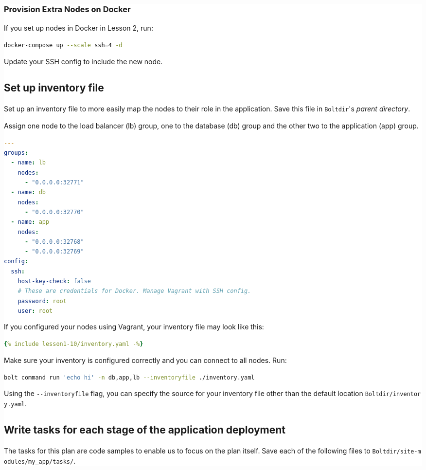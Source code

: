 ### Provision Extra Nodes on Docker
If you set up nodes in Docker in Lesson 2, run:

```bash
docker-compose up --scale ssh=4 -d
```

Update your SSH config to include the new node.


## Set up inventory file
Set up an inventory file to more easily map the nodes to their role in the application. Save this file in `Boltdir`'s *parent directory*.

Assign one node to the load balancer (lb) group, one to the database (db) group and the other two to the application (app) group.

```yaml
---
groups:
  - name: lb
    nodes:
      - "0.0.0.0:32771"
  - name: db
    nodes:
      - "0.0.0.0:32770"
  - name: app
    nodes:
      - "0.0.0.0:32768"
      - "0.0.0.0:32769"
config:
  ssh:
    host-key-check: false
    # These are credentials for Docker. Manage Vagrant with SSH config.
    password: root
    user: root
```

If you configured your nodes using Vagrant, your inventory file may look like this:

```yaml
{% include lesson1-10/inventory.yaml -%}
```

Make sure your inventory is configured correctly and you can connect to all nodes. Run:

```bash
bolt command run 'echo hi' -n db,app,lb --inventoryfile ./inventory.yaml
```

Using the `--inventoryfile` flag, you can specify the source for your inventory file other than the default location `Boltdir/inventory.yaml`.

## Write tasks for each stage of the application deployment

The tasks for this plan are code samples to enable us to focus on the plan itself. Save each of the following files to `Boltdir/site-modules/my_app/tasks/`.
